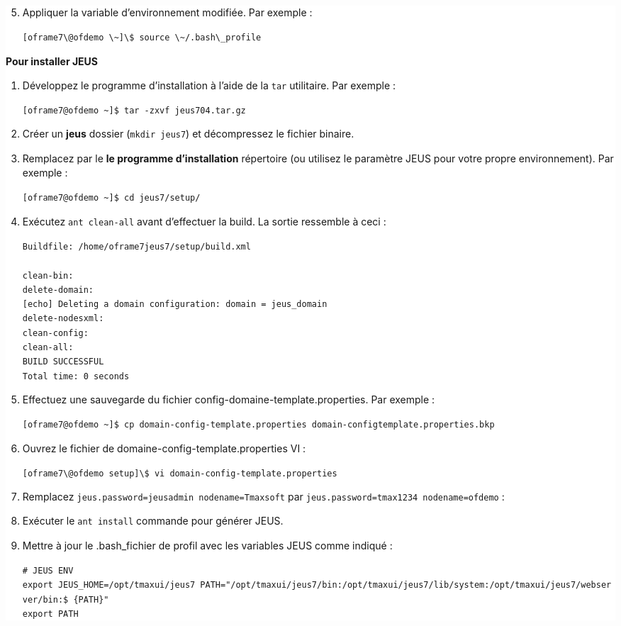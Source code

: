 5.  Appliquer la variable d’environnement modifiée. Par exemple : 

     ```
     [oframe7\@ofdemo \~]\$ source \~/.bash\_profile
     ```

**Pour installer JEUS**

1. Développez le programme d’installation à l’aide de la `tar` utilitaire. Par exemple : 

     ```
     [oframe7@ofdemo ~]$ tar -zxvf jeus704.tar.gz
     ```

2. Créer un **jeus** dossier (`mkdir jeus7`) et décompressez le fichier binaire.
3. Remplacez par le **le programme d’installation** répertoire (ou utilisez le paramètre JEUS pour votre propre environnement). Par exemple : 

     ```
     [oframe7@ofdemo ~]$ cd jeus7/setup/
     ```

4. Exécutez `ant clean-all` avant d’effectuer la build. La sortie ressemble à ceci :

     ```
     Buildfile: /home/oframe7jeus7/setup/build.xml

     clean-bin:
     delete-domain:
     [echo] Deleting a domain configuration: domain = jeus_domain
     delete-nodesxml:
     clean-config:
     clean-all:
     BUILD SUCCESSFUL
     Total time: 0 seconds
     ```

5.  Effectuez une sauvegarde du fichier config-domaine-template.properties. Par exemple : 

     ```
     [oframe7@ofdemo ~]$ cp domain-config-template.properties domain-configtemplate.properties.bkp
     ```

6. Ouvrez le fichier de domaine-config-template.properties VI :

     ```
     [oframe7\@ofdemo setup]\$ vi domain-config-template.properties
     ```

7. Remplacez `jeus.password=jeusadmin nodename=Tmaxsoft` par `jeus.password=tmax1234 nodename=ofdemo` :

8. Exécuter le `ant install` commande pour générer JEUS.
9.  Mettre à jour le .bash\_fichier de profil avec les variables JEUS comme indiqué :

     ```
     # JEUS ENV 
     export JEUS_HOME=/opt/tmaxui/jeus7 PATH="/opt/tmaxui/jeus7/bin:/opt/tmaxui/jeus7/lib/system:/opt/tmaxui/jeus7/webserver/bin:$ {PATH}" 
     export PATH
     ```
